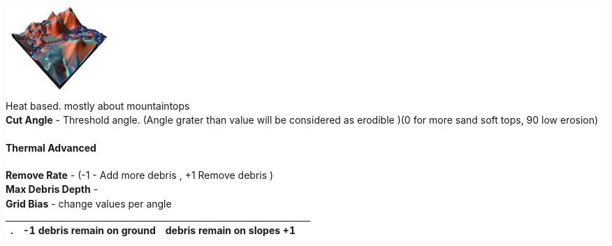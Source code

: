 <img src="/src/hou/heightfields/thermal/0012.png" width="150" align="center"  >  


Heat based. mostly about mountaintops    
**Cut Angle** -  Threshold angle. (Angle grater than value will be considered as erodible )(0 for more sand soft tops, 90 low erosion)   

#### Thermal Advanced
**Remove Rate** - (-1 - Add more debris , +1 Remove debris )  
**Max Debris Depth** -   
**Grid Bias** -   change values per angle

|.| -1 debris remain on ground |debris remain on slopes +1 ||
|---|---|---|---|